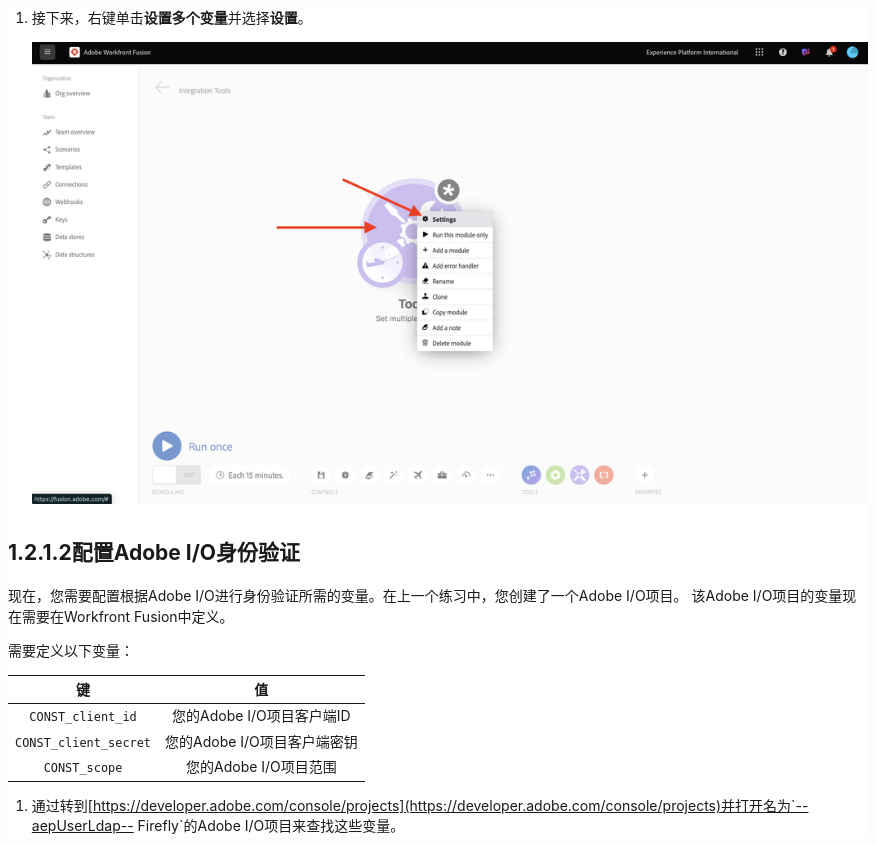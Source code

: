 1. 接下来，右键单击&#x200B;**设置多个变量**&#x200B;并选择&#x200B;**设置**。

   ![WF Fusion](./images/wffusion8.png)

## 1.2.1.2配置Adobe I/O身份验证

现在，您需要配置根据Adobe I/O进行身份验证所需的变量。在上一个练习中，您创建了一个Adobe I/O项目。 该Adobe I/O项目的变量现在需要在Workfront Fusion中定义。

需要定义以下变量：

| 键 | 值 |
|:-------------:| :---------------:| 
| `CONST_client_id` | 您的Adobe I/O项目客户端ID |
| `CONST_client_secret` | 您的Adobe I/O项目客户端密钥 |
| `CONST_scope` | 您的Adobe I/O项目范围 |

1. 通过转到[https://developer.adobe.com/console/projects](https://developer.adobe.com/console/projects)并打开名为`--aepUserLdap-- Firefly`的Adobe I/O项目来查找这些变量。
